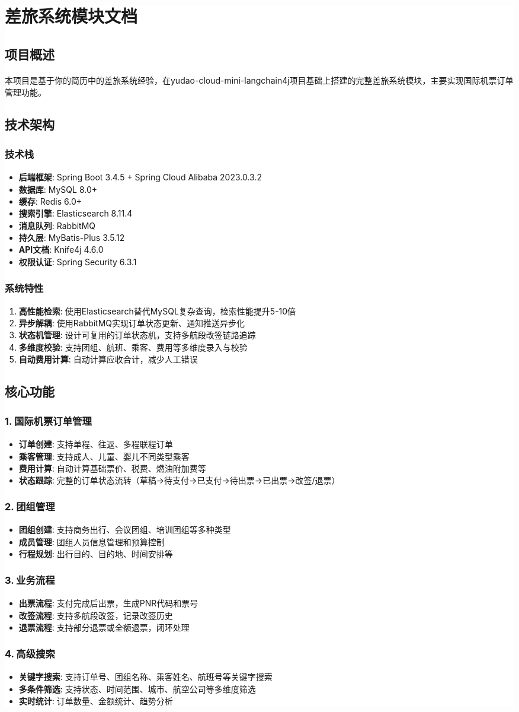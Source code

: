 # 差旅系统模块文档

## 项目概述

本项目是基于你的简历中的差旅系统经验，在yudao-cloud-mini-langchain4j项目基础上搭建的完整差旅系统模块，主要实现国际机票订单管理功能。

## 技术架构

### 技术栈
- **后端框架**: Spring Boot 3.4.5 + Spring Cloud Alibaba 2023.0.3.2
- **数据库**: MySQL 8.0+
- **缓存**: Redis 6.0+
- **搜索引擎**: Elasticsearch 8.11.4
- **消息队列**: RabbitMQ
- **持久层**: MyBatis-Plus 3.5.12
- **API文档**: Knife4j 4.6.0
- **权限认证**: Spring Security 6.3.1

### 系统特性
1. **高性能检索**: 使用Elasticsearch替代MySQL复杂查询，检索性能提升5-10倍
2. **异步解耦**: 使用RabbitMQ实现订单状态更新、通知推送异步化
3. **状态机管理**: 设计可复用的订单状态机，支持多航段改签链路追踪
4. **多维度校验**: 支持团组、航班、乘客、费用等多维度录入与校验
5. **自动费用计算**: 自动计算应收合计，减少人工错误

## 核心功能

### 1. 国际机票订单管理
- **订单创建**: 支持单程、往返、多程联程订单
- **乘客管理**: 支持成人、儿童、婴儿不同类型乘客
- **费用计算**: 自动计算基础票价、税费、燃油附加费等
- **状态跟踪**: 完整的订单状态流转（草稿→待支付→已支付→待出票→已出票→改签/退票）

### 2. 团组管理
- **团组创建**: 支持商务出行、会议团组、培训团组等多种类型
- **成员管理**: 团组人员信息管理和预算控制
- **行程规划**: 出行目的、目的地、时间安排等

### 3. 业务流程
- **出票流程**: 支付完成后出票，生成PNR代码和票号
- **改签流程**: 支持多航段改签，记录改签历史
- **退票流程**: 支持部分退票或全额退票，闭环处理

### 4. 高级搜索
- **关键字搜索**: 支持订单号、团组名称、乘客姓名、航班号等关键字搜索
- **多条件筛选**: 支持状态、时间范围、城市、航空公司等多维度筛选
- **实时统计**: 订单数量、金额统计、趋势分析
